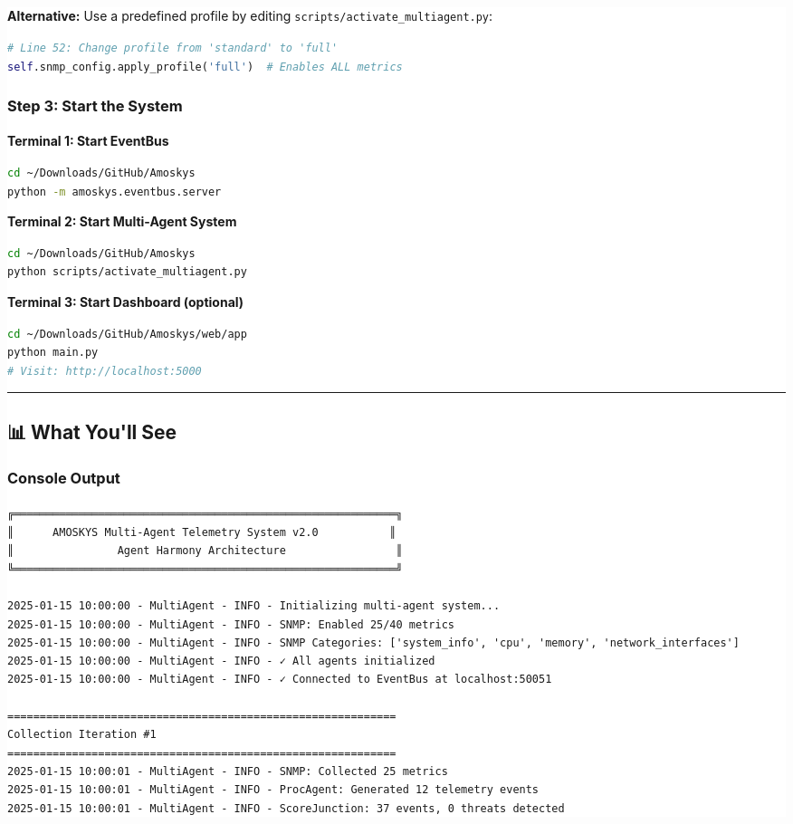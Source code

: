 **Alternative:** Use a predefined profile by editing `scripts/activate_multiagent.py`:
```python
# Line 52: Change profile from 'standard' to 'full'
self.snmp_config.apply_profile('full')  # Enables ALL metrics
```

### Step 3: Start the System

**Terminal 1: Start EventBus**
```bash
cd ~/Downloads/GitHub/Amoskys
python -m amoskys.eventbus.server
```

**Terminal 2: Start Multi-Agent System**
```bash
cd ~/Downloads/GitHub/Amoskys
python scripts/activate_multiagent.py
```

**Terminal 3: Start Dashboard (optional)**
```bash
cd ~/Downloads/GitHub/Amoskys/web/app
python main.py
# Visit: http://localhost:5000
```

---

## 📊 What You'll See

### Console Output

```
╔═══════════════════════════════════════════════════════════╗
║      AMOSKYS Multi-Agent Telemetry System v2.0           ║
║                Agent Harmony Architecture                 ║
╚═══════════════════════════════════════════════════════════╝

2025-01-15 10:00:00 - MultiAgent - INFO - Initializing multi-agent system...
2025-01-15 10:00:00 - MultiAgent - INFO - SNMP: Enabled 25/40 metrics
2025-01-15 10:00:00 - MultiAgent - INFO - SNMP Categories: ['system_info', 'cpu', 'memory', 'network_interfaces']
2025-01-15 10:00:00 - MultiAgent - INFO - ✓ All agents initialized
2025-01-15 10:00:00 - MultiAgent - INFO - ✓ Connected to EventBus at localhost:50051

============================================================
Collection Iteration #1
============================================================
2025-01-15 10:00:01 - MultiAgent - INFO - SNMP: Collected 25 metrics
2025-01-15 10:00:01 - MultiAgent - INFO - ProcAgent: Generated 12 telemetry events
2025-01-15 10:00:01 - MultiAgent - INFO - ScoreJunction: 37 events, 0 threats detected
```
